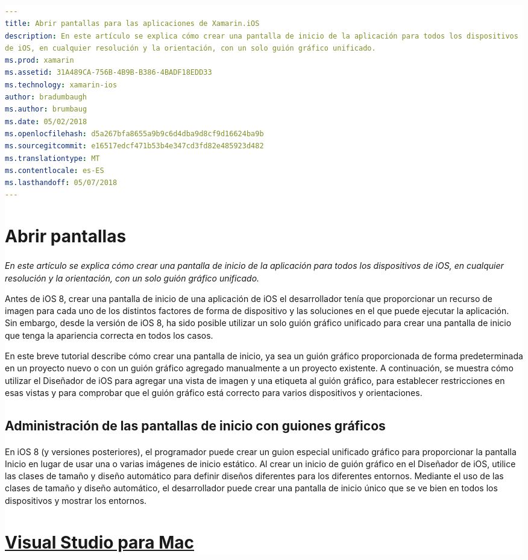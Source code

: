 ```yaml
---
title: Abrir pantallas para las aplicaciones de Xamarin.iOS
description: En este artículo se explica cómo crear una pantalla de inicio de la aplicación para todos los dispositivos de iOS, en cualquier resolución y la orientación, con un solo guión gráfico unificado.
ms.prod: xamarin
ms.assetid: 31A489CA-756B-4B9B-B386-4BADF18EDD33
ms.technology: xamarin-ios
author: bradumbaugh
ms.author: brumbaug
ms.date: 05/02/2018
ms.openlocfilehash: d5a267bfa8655a9b9c6d4dba9d8cf9d16624ba9b
ms.sourcegitcommit: e16517edcf471b53b4e347cd3fd82e485923d482
ms.translationtype: MT
ms.contentlocale: es-ES
ms.lasthandoff: 05/07/2018
---
```

# <a name="launch-screens"></a>Abrir pantallas

_En este artículo se explica cómo crear una pantalla de inicio de la aplicación para todos los dispositivos de iOS, en cualquier resolución y la orientación, con un solo guión gráfico unificado._

Antes de iOS 8, crear una pantalla de inicio de una aplicación de iOS el desarrollador tenía que proporcionar un recurso de imagen para cada uno de los distintos factores de forma de dispositivo y las soluciones en el que puede ejecutar la aplicación. Sin embargo, desde la versión de iOS 8, ha sido posible utilizar un solo guión gráfico unificado para crear una pantalla de inicio que tenga la apariencia correcta en todos los casos.

En este breve tutorial describe cómo crear una pantalla de inicio, ya sea un guión gráfico proporcionada de forma predeterminada en un proyecto nuevo o con un guión gráfico agregado manualmente a un proyecto existente. A continuación, se muestra cómo utilizar el Diseñador de iOS para agregar una vista de imagen y una etiqueta al guión gráfico, para establecer restricciones en esas vistas y para comprobar que el guión gráfico está correcto para varios dispositivos y orientaciones.

<a name="storyboard" />

## <a name="managing-launch-screens-with-storyboards"></a>Administración de las pantallas de inicio con guiones gráficos

En iOS 8 (y versiones posteriores), el programador puede crear un guion especial unificado gráfico para proporcionar la pantalla Inicio en lugar de usar una o varias imágenes de inicio estático. Al crear un inicio de guión gráfico en el Diseñador de iOS, utilice las clases de tamaño y diseño automático para definir diseños diferentes para los diferentes entornos. Mediante el uso de las clases de tamaño y diseño automático, el desarrollador puede crear una pantalla de inicio único que se ve bien en todos los dispositivos y mostrar los entornos.

# <a name="visual-studio-for-mactabvsmac"></a>[Visual Studio para Mac](#tab/vsmac)
